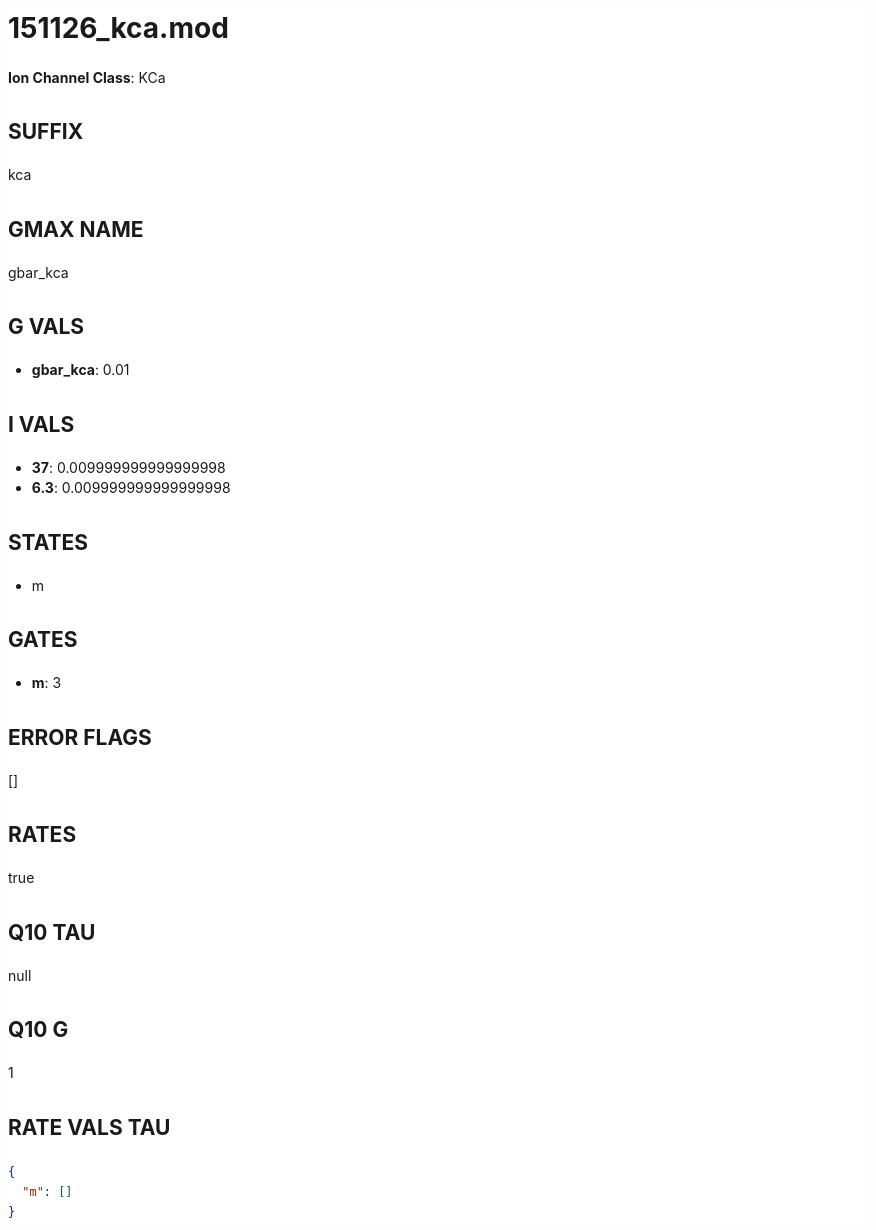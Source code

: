 # 151126_kca.mod

**Ion Channel Class**: KCa

## SUFFIX

kca

## GMAX NAME

gbar_kca

## G VALS

- **gbar_kca**: 0.01

## I VALS

- **37**: 0.009999999999999998
- **6.3**: 0.009999999999999998

## STATES

- m

## GATES

- **m**: 3

## ERROR FLAGS

[]

## RATES

true

## Q10 TAU

null

## Q10 G

1

## RATE VALS TAU

```json
{
  "m": []
}
```

